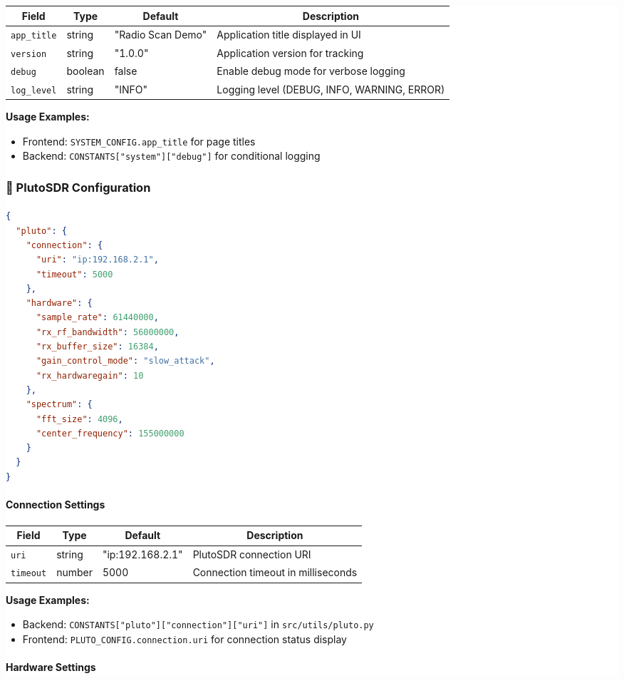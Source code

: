 | Field       | Type    | Default           | Description                                 |
| ----------- | ------- | ----------------- | ------------------------------------------- |
| `app_title` | string  | "Radio Scan Demo" | Application title displayed in UI           |
| `version`   | string  | "1.0.0"           | Application version for tracking            |
| `debug`     | boolean | false             | Enable debug mode for verbose logging       |
| `log_level` | string  | "INFO"            | Logging level (DEBUG, INFO, WARNING, ERROR) |

**Usage Examples:**

- Frontend: `SYSTEM_CONFIG.app_title` for page titles
- Backend: `CONSTANTS["system"]["debug"]` for conditional logging

### 📡 PlutoSDR Configuration

```json
{
  "pluto": {
    "connection": {
      "uri": "ip:192.168.2.1",
      "timeout": 5000
    },
    "hardware": {
      "sample_rate": 61440000,
      "rx_rf_bandwidth": 56000000,
      "rx_buffer_size": 16384,
      "gain_control_mode": "slow_attack",
      "rx_hardwaregain": 10
    },
    "spectrum": {
      "fft_size": 4096,
      "center_frequency": 155000000
    }
  }
}
```

#### Connection Settings

| Field     | Type   | Default          | Description                        |
| --------- | ------ | ---------------- | ---------------------------------- |
| `uri`     | string | "ip:192.168.2.1" | PlutoSDR connection URI            |
| `timeout` | number | 5000             | Connection timeout in milliseconds |

**Usage Examples:**

- Backend: `CONSTANTS["pluto"]["connection"]["uri"]` in `src/utils/pluto.py`
- Frontend: `PLUTO_CONFIG.connection.uri` for connection status display

#### Hardware Settings
